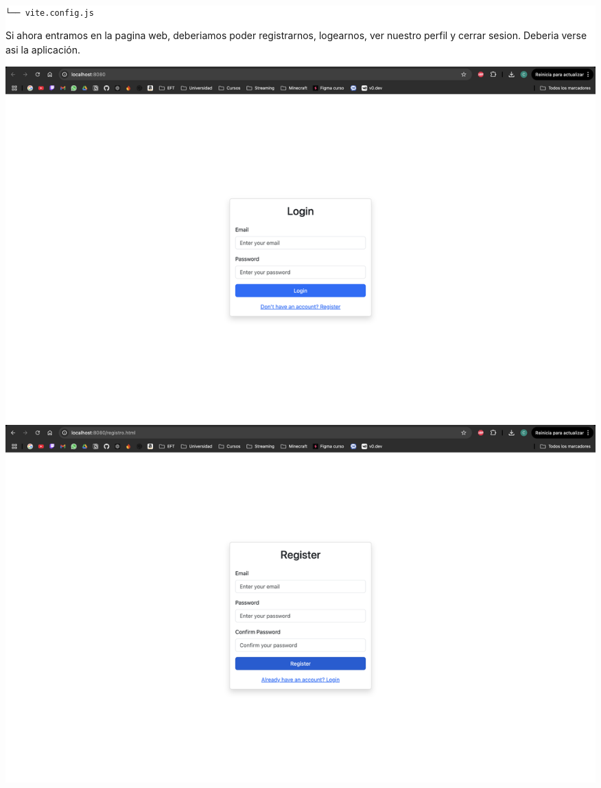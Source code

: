 ```bash
└── vite.config.js
```

Si ahora entramos en la pagina web, deberiamos poder registrarnos, logearnos, ver nuestro perfil y cerrar sesion. Deberia verse asi la aplicación.

![Login](<assets/images(readme)/loginFinal.png>)
![Registro](<assets/images(readme)/registroFinal.png>)